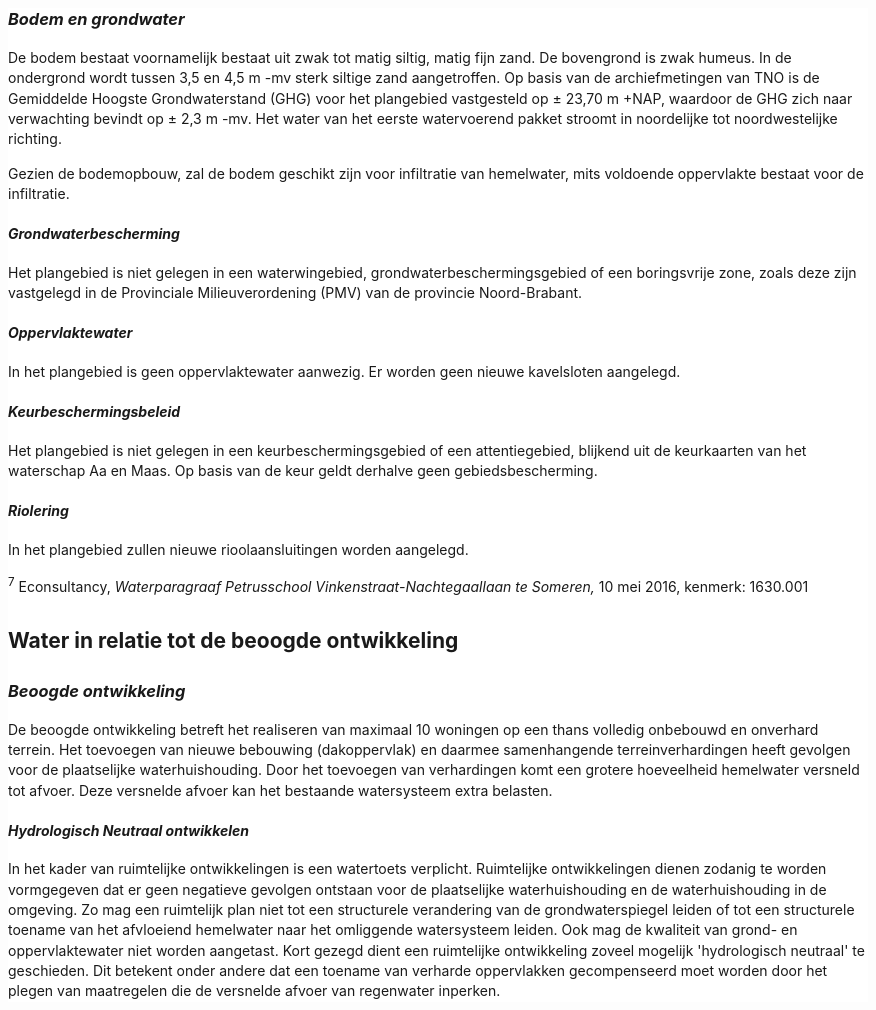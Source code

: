 ### *Bodem en grondwater*

De bodem bestaat voornamelijk bestaat uit zwak tot matig siltig, matig fijn zand. De bovengrond is zwak humeus. In de ondergrond wordt tussen 3,5 en 4,5 m -mv sterk siltige zand aangetroffen. Op basis van de archiefmetingen van TNO is de Gemiddelde Hoogste Grondwaterstand (GHG) voor het plangebied vastgesteld op ± 23,70 m +NAP, waardoor de GHG zich naar verwachting bevindt op ± 2,3 m -mv. Het water van het eerste watervoerend pakket stroomt in noordelijke tot noordwestelijke richting.

Gezien de bodemopbouw, zal de bodem geschikt zijn voor infiltratie van hemelwater, mits voldoende oppervlakte bestaat voor de infiltratie.

#### *Grondwaterbescherming*

Het plangebied is niet gelegen in een waterwingebied, grondwaterbeschermingsgebied of een boringsvrije zone, zoals deze zijn vastgelegd in de Provinciale Milieuverordening (PMV) van de provincie Noord-Brabant.

#### *Oppervlaktewater*

In het plangebied is geen oppervlaktewater aanwezig. Er worden geen nieuwe kavelsloten aangelegd.

#### *Keurbeschermingsbeleid*

Het plangebied is niet gelegen in een keurbeschermingsgebied of een attentiegebied, blijkend uit de keurkaarten van het waterschap Aa en Maas. Op basis van de keur geldt derhalve geen gebiedsbescherming.

#### *Riolering*

In het plangebied zullen nieuwe rioolaansluitingen worden aangelegd.

<sup>7</sup> Econsultancy, *Waterparagraaf Petrusschool Vinkenstraat-Nachtegaallaan te Someren,* 10 mei 2016, kenmerk: 1630.001

## **Water in relatie tot de beoogde ontwikkeling**

### *Beoogde ontwikkeling*

De beoogde ontwikkeling betreft het realiseren van maximaal 10 woningen op een thans volledig onbebouwd en onverhard terrein. Het toevoegen van nieuwe bebouwing (dakoppervlak) en daarmee samenhangende terreinverhardingen heeft gevolgen voor de plaatselijke waterhuishouding. Door het toevoegen van verhardingen komt een grotere hoeveelheid hemelwater versneld tot afvoer. Deze versnelde afvoer kan het bestaande watersysteem extra belasten.

#### *Hydrologisch Neutraal ontwikkelen*

In het kader van ruimtelijke ontwikkelingen is een watertoets verplicht. Ruimtelijke ontwikkelingen dienen zodanig te worden vormgegeven dat er geen negatieve gevolgen ontstaan voor de plaatselijke waterhuishouding en de waterhuishouding in de omgeving. Zo mag een ruimtelijk plan niet tot een structurele verandering van de grondwaterspiegel leiden of tot een structurele toename van het afvloeiend hemelwater naar het omliggende watersysteem leiden. Ook mag de kwaliteit van grond- en oppervlaktewater niet worden aangetast. Kort gezegd dient een ruimtelijke ontwikkeling zoveel mogelijk 'hydrologisch neutraal' te geschieden. Dit betekent onder andere dat een toename van verharde oppervlakken gecompenseerd moet worden door het plegen van maatregelen die de versnelde afvoer van regenwater inperken.
